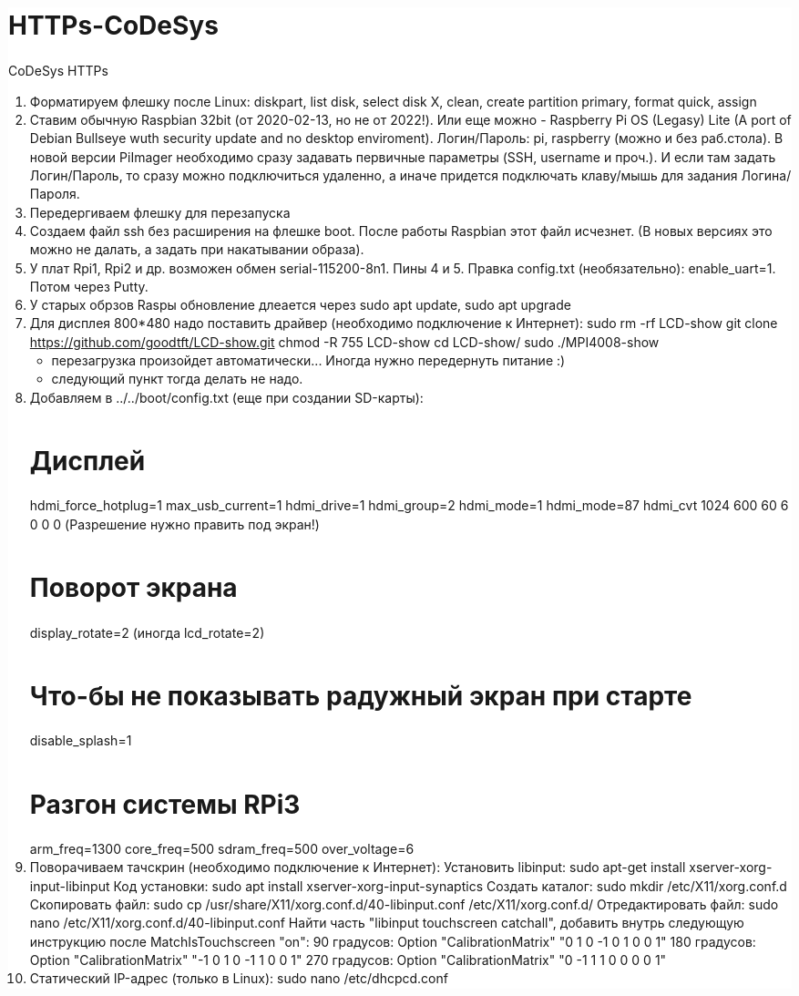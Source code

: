 # HTTPs-CoDeSys
CoDeSys HTTPs


1. Форматируем флешку после Linux: diskpart, list disk, select disk X, clean, create partition primary, format quick, assign
2. Ставим обычную Raspbian 32bit (от 2020-02-13, но не от 2022!). Или еще можно - Raspberry Pi OS (Legasy) Lite (A port of Debian Bullseye wuth security update and no desktop enviroment). Логин/Пароль: pi, raspberry (можно и без раб.стола). В новой версии PiImager необходимо сразу задавать первичные параметры (SSH, username и проч.). И если там задать Логин/Пароль, то сразу можно подключиться удаленно, а иначе придется подключать клаву/мышь для задания Логина/Пароля.
3. Передергиваем флешку для перезапуска
4. Создаем файл ssh без расширения на флешке boot. После работы Raspbian этот файл исчезнет. (В новых версиях это можно не далать, а задать при накатывании образа).
5. У плат Rpi1, Rpi2 и др. возможен обмен serial-115200-8n1. Пины 4 и 5. Правка config.txt (необязательно): enable_uart=1. Потом через Putty.
6. У старых обрзов Raspы обновление длеается через sudo apt update, sudo apt upgrade
7. Для дисплея 800*480 надо поставить драйвер (необходимо подключение к Интернет):
	sudo rm -rf LCD-show
	git clone https://github.com/goodtft/LCD-show.git
	chmod -R 755 LCD-show
	cd LCD-show/
	sudo ./MPI4008-show
	- перезагрузка произойдет автоматически... Иногда нужно передернуть питание :)
	- следующий пункт тогда делать не надо.
8. Добавляем в ../../boot/config.txt (еще при создании SD-карты):
	# Дисплей
	hdmi_force_hotplug=1
	max_usb_current=1
	hdmi_drive=1
	hdmi_group=2
	hdmi_mode=1
	hdmi_mode=87
	hdmi_cvt 1024 600 60 6 0 0 0 (Разрешение нужно править под экран!)
	# Поворот экрана
	display_rotate=2 (иногда lcd_rotate=2)
	# Что-бы не показывать радужный экран при старте
	disable_splash=1
	# Разгон системы RPi3
	arm_freq=1300
	core_freq=500
	sdram_freq=500
	over_voltage=6
9. Поворачиваем тачскрин (необходимо подключение к Интернет):
	Установить libinput: sudo apt-get install xserver-xorg-input-libinput
	Код установки: sudo apt install xserver-xorg-input-synaptics
	Создать каталог: sudo mkdir /etc/X11/xorg.conf.d
	Скопировать файл: sudo cp /usr/share/X11/xorg.conf.d/40-libinput.conf /etc/X11/xorg.conf.d/
	Отредактировать файл: sudo nano /etc/X11/xorg.conf.d/40-libinput.conf
	Найти часть "libinput touchscreen catchall", добавить внутрь следующую инструкцию после MatchIsTouchscreen "on":
	90 градусов: Option "CalibrationMatrix" "0 1 0 -1 0 1 0 0 1"
	180 градусов: Option "CalibrationMatrix" "-1 0 1 0 -1 1 0 0 1"
	270 градусов: Option "CalibrationMatrix" "0 -1 1 1 0 0 0 0 1"
10. Статический IP-адрес (только в Linux):
	sudo nano /etc/dhcpcd.conf